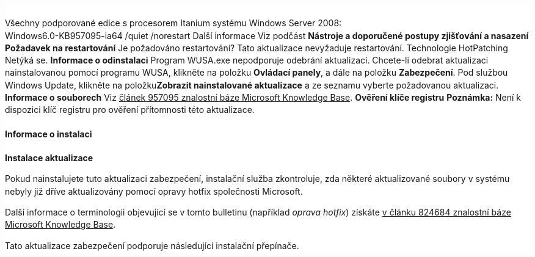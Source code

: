 <br />  
Všechny podporované edice s procesorem Itanium systému Windows Server 2008:<br />
Windows6.0-KB957095-ia64 /quiet /norestart</td>
</tr>
<tr class="odd">
<td style="border:1px solid black;">Další informace</td>
<td style="border:1px solid black;">Viz podčást <strong>Nástroje a doporučené postupy zjišťování a nasazení</strong></td>
</tr>  
<tr class="even">
<td style="border:1px solid black;"><strong>Požadavek na restartování</strong></td>
<td style="border:1px solid black;"></td>
</tr>  
<tr class="odd">
<td style="border:1px solid black;">Je požadováno restartování?</td>
<td style="border:1px solid black;">Tato aktualizace nevyžaduje restartování.</td>
</tr>  
<tr class="even">
<td style="border:1px solid black;">Technologie HotPatching</td>
<td style="border:1px solid black;">Netýká se.</td>
</tr>  
<tr class="odd">
<td style="border:1px solid black;"><strong>Informace o odinstalaci</strong></td>
<td style="border:1px solid black;">Program WUSA.exe nepodporuje odebrání aktualizací. Chcete-li odebrat aktualizaci nainstalovanou pomocí programu WUSA, klikněte na položku <strong>Ovládací panely</strong>, a dále na položku <strong>Zabezpečení</strong>. Pod službou Windows Update, klikněte na položku<strong>Zobrazit nainstalované aktualizace</strong> a ze seznamu vyberte požadovanou aktualizaci.</td>
</tr>  
<tr class="even">
<td style="border:1px solid black;"><strong>Informace o souborech</strong></td>
<td style="border:1px solid black;">Viz <a href="http://support.microsoft.com/kb/957095">článek 957095 znalostní báze Microsoft Knowledge Base</a>.</td>
</tr>  
<tr class="odd">
<td style="border:1px solid black;"><strong>Ověření klíče registru</strong></td>
<td style="border:1px solid black;"><strong>Poznámka:</strong> Není k dispozici klíč registru pro ověření přítomnosti této aktualizace.</td>
</tr>  
</tbody>  
</table>
  
#### Informace o instalaci
  
**Instalace aktualizace**
  
Pokud nainstalujete tuto aktualizaci zabezpečení, instalační služba zkontroluje, zda některé aktualizované soubory v systému nebyly již dříve aktualizovány pomocí opravy hotfix společnosti Microsoft.
  
Další informace o terminologii objevující se v tomto bulletinu (například *oprava hotfix*) získáte [v článku 824684 znalostní báze Microsoft Knowledge Base](http://support.microsoft.com/kb/824684).
  
Tato aktualizace zabezpečení podporuje následující instalační přepínače.
  